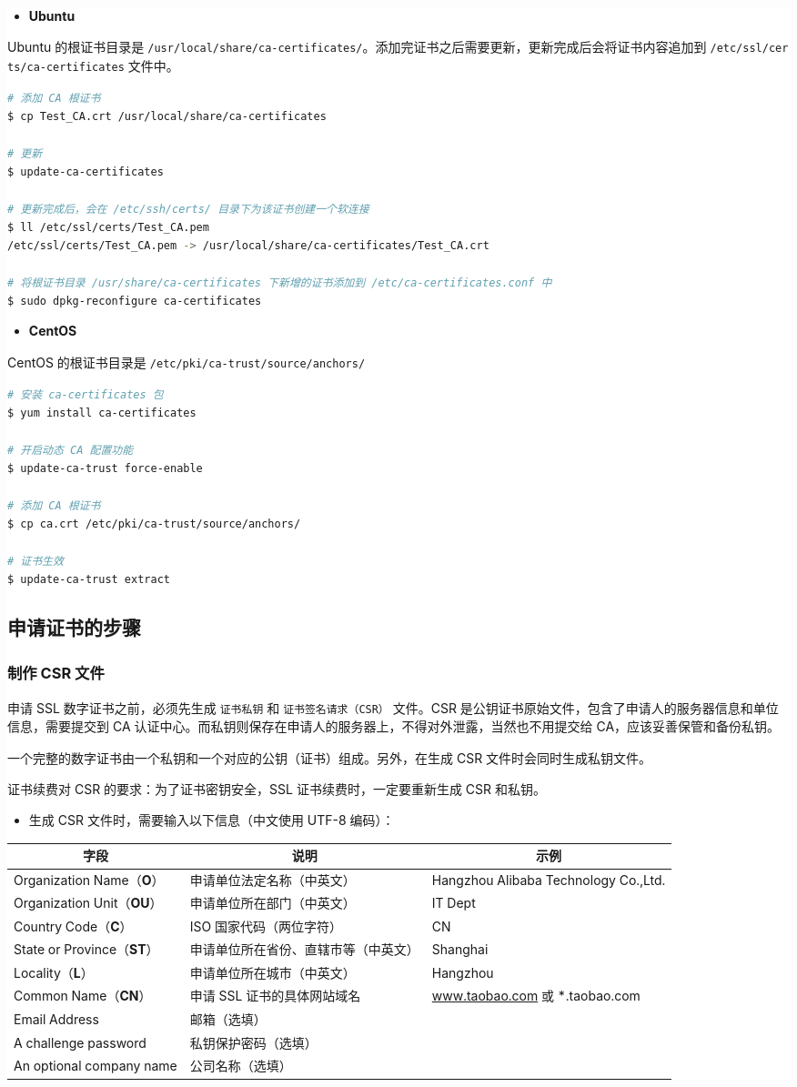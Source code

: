 * **Ubuntu**

Ubuntu 的根证书目录是 `/usr/local/share/ca-certificates/`。添加完证书之后需要更新，更新完成后会将证书内容追加到 `/etc/ssl/certs/ca-certificates` 文件中。

```sh
# 添加 CA 根证书
$ cp Test_CA.crt /usr/local/share/ca-certificates

# 更新
$ update-ca-certificates

# 更新完成后，会在 /etc/ssh/certs/ 目录下为该证书创建一个软连接
$ ll /etc/ssl/certs/Test_CA.pem
/etc/ssl/certs/Test_CA.pem -> /usr/local/share/ca-certificates/Test_CA.crt

# 将根证书目录 /usr/share/ca-certificates 下新增的证书添加到 /etc/ca-certificates.conf 中
$ sudo dpkg-reconfigure ca-certificates
```

* **CentOS**

CentOS 的根证书目录是 `/etc/pki/ca-trust/source/anchors/`

```sh
# 安装 ca-certificates 包
$ yum install ca-certificates

# 开启动态 CA 配置功能
$ update-ca-trust force-enable

# 添加 CA 根证书
$ cp ca.crt /etc/pki/ca-trust/source/anchors/

# 证书生效
$ update-ca-trust extract
```

## 申请证书的步骤

### 制作 CSR 文件

申请 SSL 数字证书之前，必须先生成 `证书私钥` 和 `证书签名请求（CSR）` 文件。CSR 是公钥证书原始文件，包含了申请人的服务器信息和单位信息，需要提交到 CA 认证中心。而私钥则保存在申请人的服务器上，不得对外泄露，当然也不用提交给 CA，应该妥善保管和备份私钥。

一个完整的数字证书由一个私钥和一个对应的公钥（证书）组成。另外，在生成 CSR 文件时会同时生成私钥文件。

证书续费对 CSR 的要求：为了证书密钥安全，SSL 证书续费时，一定要重新生成 CSR 和私钥。

* 生成 CSR 文件时，需要输入以下信息（中文使用 UTF-8 编码）：

| 字段                        | 说明                                 | 示例                                 |
| --------------------------- | ------------------------------------ | ------------------------------------ |
| Organization Name（**O**）  | 申请单位法定名称（中英文）           | Hangzhou Alibaba Technology Co.,Ltd. |
| Organization Unit（**OU**） | 申请单位所在部门（中英文）           | IT Dept                              |
| Country Code（**C**）       | ISO 国家代码（两位字符）             | CN                                   |
| State or Province（**ST**） | 申请单位所在省份、直辖市等（中英文） | Shanghai                             |
| Locality（**L**）           | 申请单位所在城市（中英文）           | Hangzhou                             |
| Common Name（**CN**）       | 申请 SSL 证书的具体网站域名          | www.taobao.com 或 *.taobao.com     |
| Email Address               | 邮箱（选填）                         |                                      |
| A challenge password        | 私钥保护密码（选填）                 |                                      |
| An optional company name    | 公司名称（选填）                     |                                      |